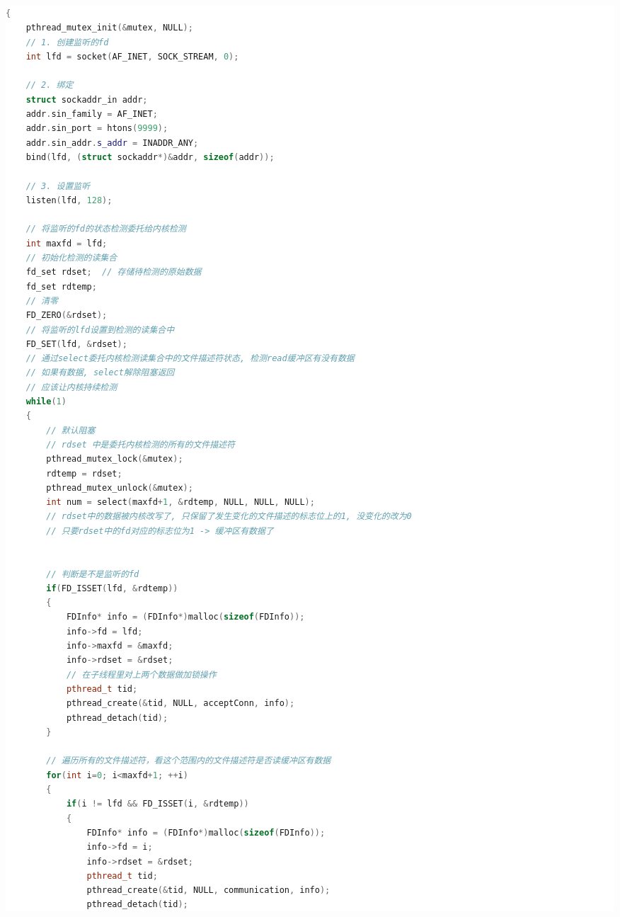```cpp
{
    pthread_mutex_init(&mutex, NULL);
    // 1. 创建监听的fd
    int lfd = socket(AF_INET, SOCK_STREAM, 0);

    // 2. 绑定
    struct sockaddr_in addr;
    addr.sin_family = AF_INET;
    addr.sin_port = htons(9999);
    addr.sin_addr.s_addr = INADDR_ANY;
    bind(lfd, (struct sockaddr*)&addr, sizeof(addr));

    // 3. 设置监听
    listen(lfd, 128);

    // 将监听的fd的状态检测委托给内核检测
    int maxfd = lfd;
    // 初始化检测的读集合
    fd_set rdset;  // 存储待检测的原始数据
    fd_set rdtemp;
    // 清零
    FD_ZERO(&rdset);
    // 将监听的lfd设置到检测的读集合中
    FD_SET(lfd, &rdset);
    // 通过select委托内核检测读集合中的文件描述符状态, 检测read缓冲区有没有数据
    // 如果有数据, select解除阻塞返回
    // 应该让内核持续检测
    while(1)
    {
        // 默认阻塞
        // rdset 中是委托内核检测的所有的文件描述符
        pthread_mutex_lock(&mutex);
        rdtemp = rdset;
        pthread_mutex_unlock(&mutex);
        int num = select(maxfd+1, &rdtemp, NULL, NULL, NULL);
        // rdset中的数据被内核改写了, 只保留了发生变化的文件描述的标志位上的1, 没变化的改为0
        // 只要rdset中的fd对应的标志位为1 -> 缓冲区有数据了


        // 判断是不是监听的fd
        if(FD_ISSET(lfd, &rdtemp))
        {
            FDInfo* info = (FDInfo*)malloc(sizeof(FDInfo));
            info->fd = lfd;
            info->maxfd = &maxfd;
            info->rdset = &rdset;
            // 在子线程里对上两个数据做加锁操作
            pthread_t tid;
            pthread_create(&tid, NULL, acceptConn, info);
            pthread_detach(tid);
        }

        // 遍历所有的文件描述符，看这个范围内的文件描述符是否读缓冲区有数据
        for(int i=0; i<maxfd+1; ++i)
        {
            if(i != lfd && FD_ISSET(i, &rdtemp))
            {
                FDInfo* info = (FDInfo*)malloc(sizeof(FDInfo));
                info->fd = i;
                info->rdset = &rdset;
                pthread_t tid;
                pthread_create(&tid, NULL, communication, info);
                pthread_detach(tid);
```